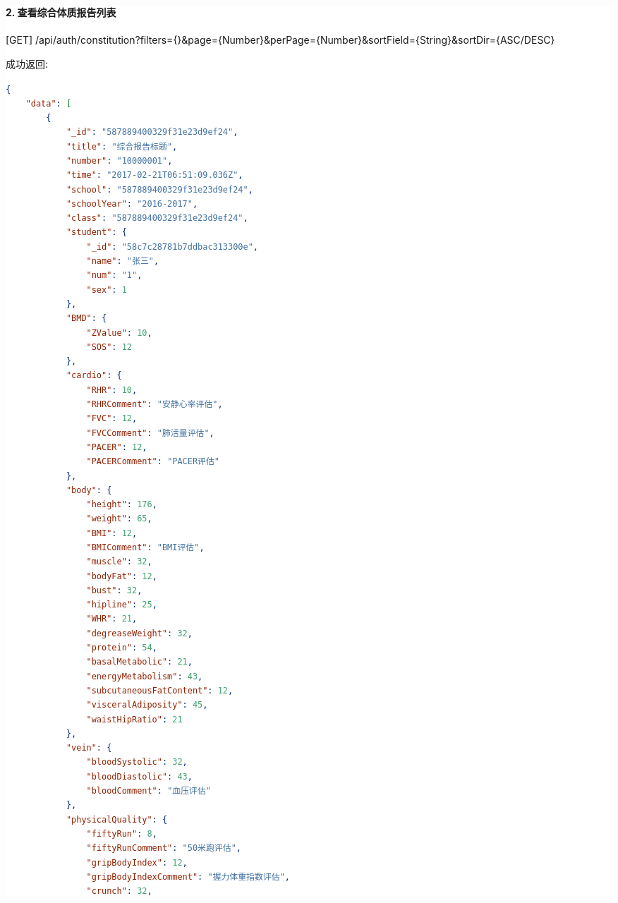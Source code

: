 #### 2. 查看综合体质报告列表
[GET] /api/auth/constitution?filters={}&page={Number}&perPage={Number}&sortField={String}&sortDir={ASC/DESC}

成功返回:

```json
{
    "data": [
        {
            "_id": "587889400329f31e23d9ef24",
            "title": "综合报告标题",
            "number": "10000001",
            "time": "2017-02-21T06:51:09.036Z",
            "school": "587889400329f31e23d9ef24",
            "schoolYear": "2016-2017",
            "class": "587889400329f31e23d9ef24",
            "student": {
                "_id": "58c7c28781b7ddbac313300e",
                "name": "张三",
                "num": "1",
                "sex": 1
            },
            "BMD": {
                "ZValue": 10,
                "SOS": 12
            },
            "cardio": {
                "RHR": 10,
                "RHRComment": "安静心率评估",
                "FVC": 12,
                "FVCComment": "肺活量评估",
                "PACER": 12,
                "PACERComment": "PACER评估"
            },
            "body": {
                "height": 176,
                "weight": 65,
                "BMI": 12,
                "BMIComment": "BMI评估",
                "muscle": 32,
                "bodyFat": 12,
                "bust": 32,
                "hipline": 25,
                "WHR": 21,
                "degreaseWeight": 32,
                "protein": 54,
                "basalMetabolic": 21,
                "energyMetabolism": 43,
                "subcutaneousFatContent": 12,
                "visceralAdiposity": 45,
                "waistHipRatio": 21
            },
            "vein": {
                "bloodSystolic": 32,
                "bloodDiastolic": 43,
                "bloodComment": "血压评估"
            },
            "physicalQuality": {
                "fiftyRun": 8,
                "fiftyRunComment": "50米跑评估",
                "gripBodyIndex": 12,
                "gripBodyIndexComment": "握力体重指数评估",
                "crunch": 32,
```